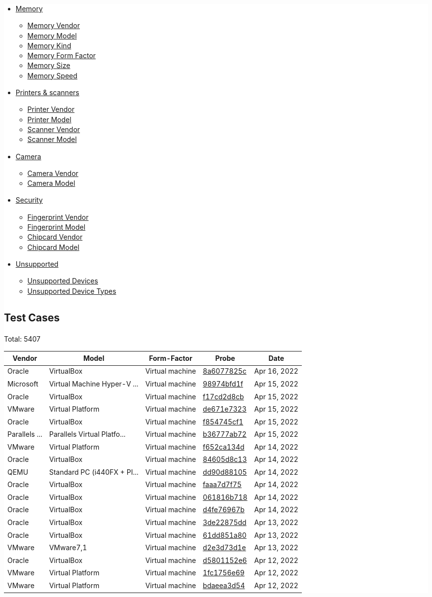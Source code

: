 * [ Memory ](#memory)
  - [ Memory Vendor            ](#memory-vendor)
  - [ Memory Model             ](#memory-model)
  - [ Memory Kind              ](#memory-kind)
  - [ Memory Form Factor       ](#memory-form-factor)
  - [ Memory Size              ](#memory-size)
  - [ Memory Speed             ](#memory-speed)

* [ Printers & scanners ](#printers--scanners)
  - [ Printer Vendor           ](#printer-vendor)
  - [ Printer Model            ](#printer-model)
  - [ Scanner Vendor           ](#scanner-vendor)
  - [ Scanner Model            ](#scanner-model)

* [ Camera ](#camera)
  - [ Camera Vendor            ](#camera-vendor)
  - [ Camera Model             ](#camera-model)

* [ Security ](#security)
  - [ Fingerprint Vendor       ](#fingerprint-vendor)
  - [ Fingerprint Model        ](#fingerprint-model)
  - [ Chipcard Vendor          ](#chipcard-vendor)
  - [ Chipcard Model           ](#chipcard-model)

* [ Unsupported ](#unsupported)
  - [ Unsupported Devices      ](#unsupported-devices)
  - [ Unsupported Device Types ](#unsupported-device-types)


Test Cases
----------

Total: 5407

| Vendor        | Model                       | Form-Factor     | Probe                                                      | Date         |
|---------------|-----------------------------|-----------------|------------------------------------------------------------|--------------|
| Oracle        | VirtualBox                  | Virtual machine | [8a6077825c](https://linux-hardware.org/?probe=8a6077825c) | Apr 16, 2022 |
| Microsoft     | Virtual Machine Hyper-V ... | Virtual machine | [98974bfd1f](https://linux-hardware.org/?probe=98974bfd1f) | Apr 15, 2022 |
| Oracle        | VirtualBox                  | Virtual machine | [f17cd2d8cb](https://linux-hardware.org/?probe=f17cd2d8cb) | Apr 15, 2022 |
| VMware        | Virtual Platform            | Virtual machine | [de671e7323](https://linux-hardware.org/?probe=de671e7323) | Apr 15, 2022 |
| Oracle        | VirtualBox                  | Virtual machine | [f854745cf1](https://linux-hardware.org/?probe=f854745cf1) | Apr 15, 2022 |
| Parallels ... | Parallels Virtual Platfo... | Virtual machine | [b36777ab72](https://linux-hardware.org/?probe=b36777ab72) | Apr 15, 2022 |
| VMware        | Virtual Platform            | Virtual machine | [f652ca134d](https://linux-hardware.org/?probe=f652ca134d) | Apr 14, 2022 |
| Oracle        | VirtualBox                  | Virtual machine | [84605d8c13](https://linux-hardware.org/?probe=84605d8c13) | Apr 14, 2022 |
| QEMU          | Standard PC (i440FX + PI... | Virtual machine | [dd90d88105](https://linux-hardware.org/?probe=dd90d88105) | Apr 14, 2022 |
| Oracle        | VirtualBox                  | Virtual machine | [faaa7d7f75](https://linux-hardware.org/?probe=faaa7d7f75) | Apr 14, 2022 |
| Oracle        | VirtualBox                  | Virtual machine | [061816b718](https://linux-hardware.org/?probe=061816b718) | Apr 14, 2022 |
| Oracle        | VirtualBox                  | Virtual machine | [d4fe76967b](https://linux-hardware.org/?probe=d4fe76967b) | Apr 14, 2022 |
| Oracle        | VirtualBox                  | Virtual machine | [3de22875dd](https://linux-hardware.org/?probe=3de22875dd) | Apr 13, 2022 |
| Oracle        | VirtualBox                  | Virtual machine | [61dd851a80](https://linux-hardware.org/?probe=61dd851a80) | Apr 13, 2022 |
| VMware        | VMware7,1                   | Virtual machine | [d2e3d73d1e](https://linux-hardware.org/?probe=d2e3d73d1e) | Apr 13, 2022 |
| Oracle        | VirtualBox                  | Virtual machine | [d5801152e6](https://linux-hardware.org/?probe=d5801152e6) | Apr 12, 2022 |
| VMware        | Virtual Platform            | Virtual machine | [1fc1756e69](https://linux-hardware.org/?probe=1fc1756e69) | Apr 12, 2022 |
| VMware        | Virtual Platform            | Virtual machine | [bdaeea3d54](https://linux-hardware.org/?probe=bdaeea3d54) | Apr 12, 2022 |